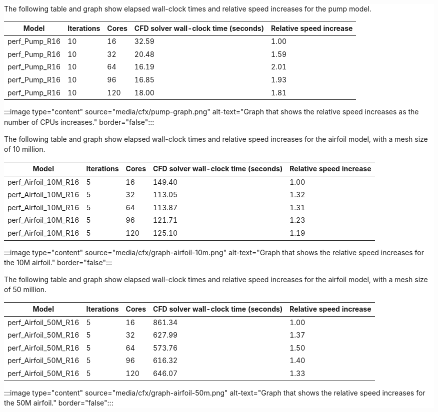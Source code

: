 The following table and graph show elapsed wall-clock times and relative speed increases for the pump model.

|Model| Iterations |Cores| CFD solver wall-clock time (seconds)| Relative speed increase|
|-|-|-|-|-|
|perf_Pump_R16| 10| 16| 32.59| 1.00|
|perf_Pump_R16| 10|32 |20.48| 1.59|
|perf_Pump_R16| 10|64| 16.19 |2.01|
|perf_Pump_R16| 10|96 |16.85| 1.93|
|perf_Pump_R16| 10|120| 18.00 |1.81|

:::image type="content" source="media/cfx/pump-graph.png" alt-text="Graph that shows the relative speed increases as the number of CPUs increases." border="false":::

The following table and graph show elapsed wall-clock times and relative speed increases for the airfoil model, with a mesh size of 10 million.

|Model| Iterations |Cores| CFD solver wall-clock time (seconds)| Relative speed increase|
|-|-|-|-|-|
|perf_Airfoil_10M_R16|5|16| 149.40| 1.00|
|perf_Airfoil_10M_R16|5|32| 113.05 |1.32|
|perf_Airfoil_10M_R16|5|64| 113.87 |1.31|
|perf_Airfoil_10M_R16|5|96| 121.71 |1.23|
|perf_Airfoil_10M_R16|5|120| 125.10| 1.19|

:::image type="content" source="media/cfx/graph-airfoil-10m.png" alt-text="Graph that shows the relative speed increases for the 10M airfoil." border="false":::

The following table and graph show elapsed wall-clock times and relative speed increases for the airfoil model, with a mesh size of 50 million.

|Model| Iterations |Cores| CFD solver wall-clock time (seconds)| Relative speed increase|
|-|-|-|-|-|
|perf_Airfoil_50M_R16|5|16| 861.34| 1.00|
|perf_Airfoil_50M_R16|5|32| 627.99 |1.37|
|perf_Airfoil_50M_R16|5|64| 573.76 |1.50|
|perf_Airfoil_50M_R16|5|96| 616.32 |1.40|
|perf_Airfoil_50M_R16|5|120|646.07| 1.33|

:::image type="content" source="media/cfx/graph-airfoil-50m.png" alt-text="Graph that shows the relative speed increases for the 50M airfoil." border="false":::
